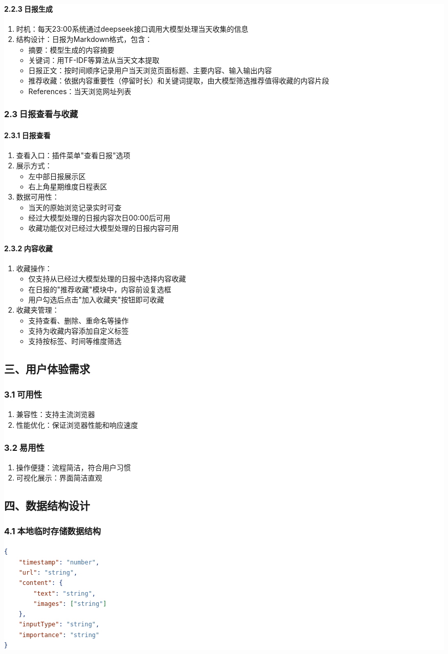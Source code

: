 #### 2.2.3 日报生成
1. 时机：每天23:00系统通过deepseek接口调用大模型处理当天收集的信息
2. 结构设计：日报为Markdown格式，包含：
   - 摘要：模型生成的内容摘要
   - 关键词：用TF-IDF等算法从当天文本提取
   - 日报正文：按时间顺序记录用户当天浏览页面标题、主要内容、输入输出内容
   - 推荐收藏：依据内容重要性（停留时长）和关键词提取，由大模型筛选推荐值得收藏的内容片段
   - References：当天浏览网址列表

### 2.3 日报查看与收藏
#### 2.3.1 日报查看
1. 查看入口：插件菜单"查看日报"选项
2. 展示方式：
   - 左中部日报展示区
   - 右上角星期维度日程表区
3. 数据可用性：
   - 当天的原始浏览记录实时可查
   - 经过大模型处理的日报内容次日00:00后可用
   - 收藏功能仅对已经过大模型处理的日报内容可用

#### 2.3.2 内容收藏
1. 收藏操作：
   - 仅支持从已经过大模型处理的日报中选择内容收藏
   - 在日报的"推荐收藏"模块中，内容前设复选框
   - 用户勾选后点击"加入收藏夹"按钮即可收藏
2. 收藏夹管理：
   - 支持查看、删除、重命名等操作
   - 支持为收藏内容添加自定义标签
   - 支持按标签、时间等维度筛选

## 三、用户体验需求

### 3.1 可用性
1. 兼容性：支持主流浏览器
2. 性能优化：保证浏览器性能和响应速度

### 3.2 易用性
1. 操作便捷：流程简洁，符合用户习惯
2. 可视化展示：界面简洁直观

## 四、数据结构设计

### 4.1 本地临时存储数据结构
```json
{
    "timestamp": "number",
    "url": "string",
    "content": {
        "text": "string",
        "images": ["string"]
    },
    "inputType": "string",
    "importance": "string"
}
```
